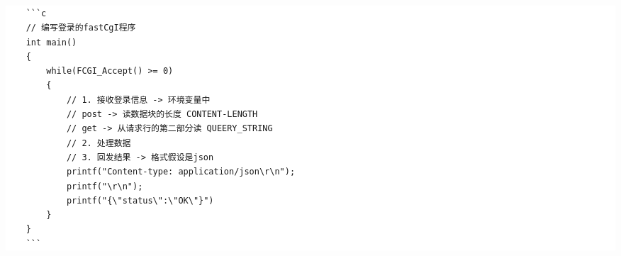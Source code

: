         ```c
        // 编写登录的fastCgI程序
        int main()
        {
            while(FCGI_Accept() >= 0)
            {
                // 1. 接收登录信息 -> 环境变量中
                // post -> 读数据块的长度 CONTENT-LENGTH
                // get -> 从请求行的第二部分读 QUEERY_STRING
                // 2. 处理数据
                // 3. 回发结果 -> 格式假设是json
                printf("Content-type: application/json\r\n");
                printf("\r\n");
                printf("{\"status\":\"OK\"}")
            }
        }
        ```
